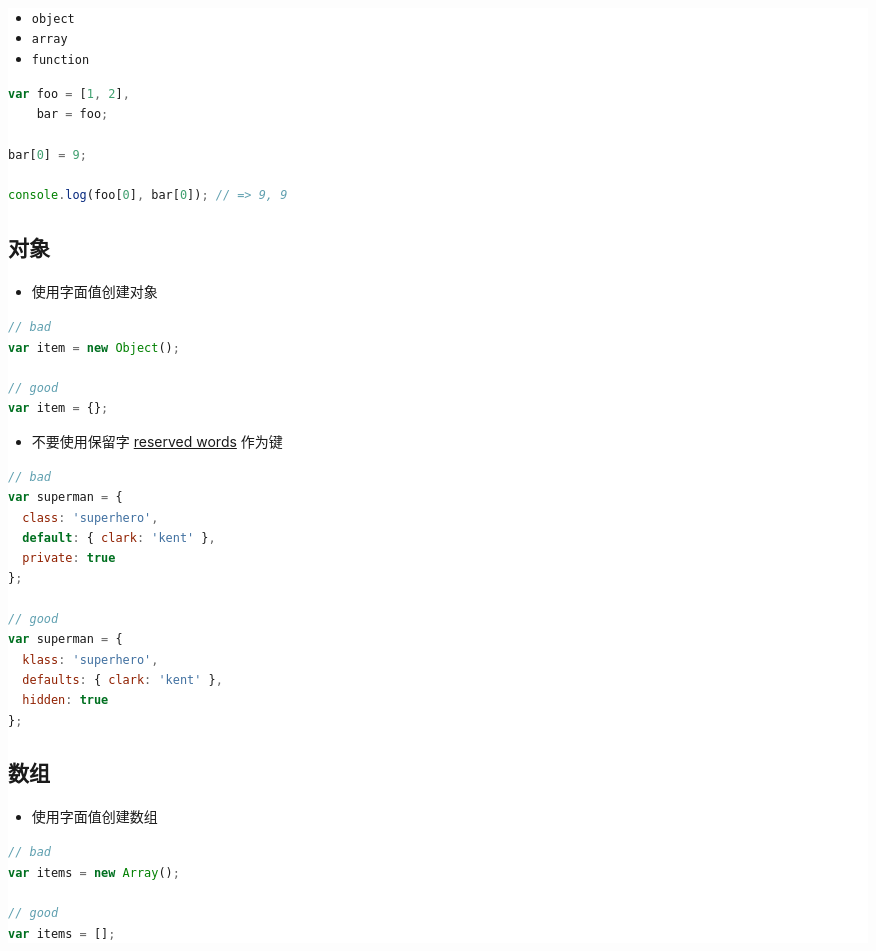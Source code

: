 + `object`
+ `array`
+ `function`

```javascript
var foo = [1, 2],
	bar = foo;

bar[0] = 9;

console.log(foo[0], bar[0]); // => 9, 9
```



## <a name='objects'>对象</a>

- 使用字面值创建对象

```javascript
// bad
var item = new Object();

// good
var item = {};
```

- 不要使用保留字 [reserved words](https://developer.mozilla.org/en-US/docs/JavaScript/Reference/Reserved_Words) 作为键

```javascript
// bad
var superman = {
  class: 'superhero',
  default: { clark: 'kent' },
  private: true
};

// good
var superman = {
  klass: 'superhero',
  defaults: { clark: 'kent' },
  hidden: true
};
```


## <a name='arrays'>数组</a>

- 使用字面值创建数组

```javascript
// bad
var items = new Array();

// good
var items = [];
```
